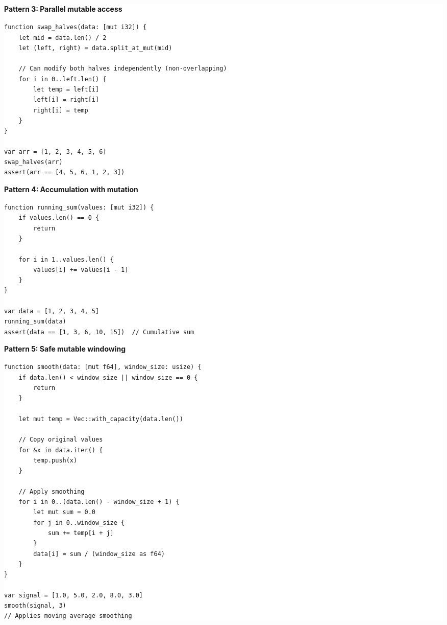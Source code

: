 **Pattern 3: Parallel mutable access**

```cantrip
function swap_halves(data: [mut i32]) {
    let mid = data.len() / 2
    let (left, right) = data.split_at_mut(mid)

    // Can modify both halves independently (non-overlapping)
    for i in 0..left.len() {
        let temp = left[i]
        left[i] = right[i]
        right[i] = temp
    }
}

var arr = [1, 2, 3, 4, 5, 6]
swap_halves(arr)
assert(arr == [4, 5, 6, 1, 2, 3])
```

**Pattern 4: Accumulation with mutation**

```cantrip
function running_sum(values: [mut i32]) {
    if values.len() == 0 {
        return
    }

    for i in 1..values.len() {
        values[i] += values[i - 1]
    }
}

var data = [1, 2, 3, 4, 5]
running_sum(data)
assert(data == [1, 3, 6, 10, 15])  // Cumulative sum
```

**Pattern 5: Safe mutable windowing**

```cantrip
function smooth(data: [mut f64], window_size: usize) {
    if data.len() < window_size || window_size == 0 {
        return
    }

    let mut temp = Vec::with_capacity(data.len())

    // Copy original values
    for &x in data.iter() {
        temp.push(x)
    }

    // Apply smoothing
    for i in 0..(data.len() - window_size + 1) {
        let mut sum = 0.0
        for j in 0..window_size {
            sum += temp[i + j]
        }
        data[i] = sum / (window_size as f64)
    }
}

var signal = [1.0, 5.0, 2.0, 8.0, 3.0]
smooth(signal, 3)
// Applies moving average smoothing
```